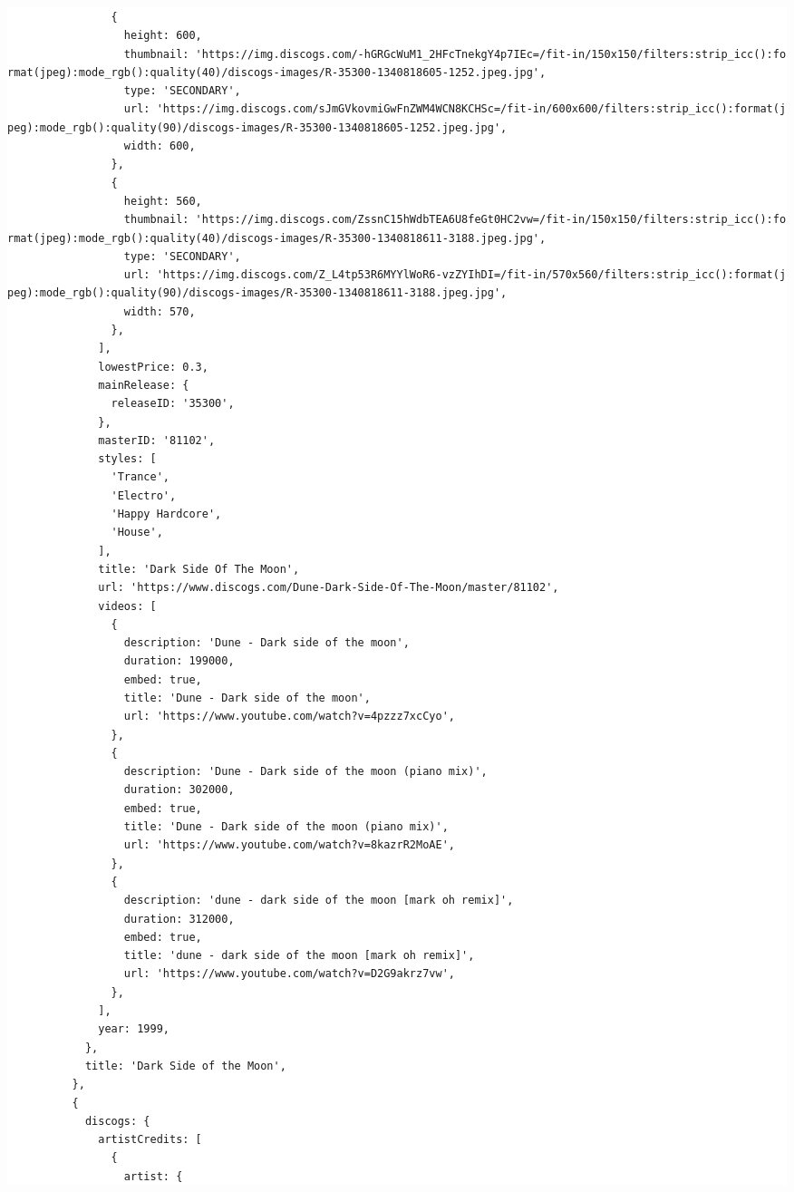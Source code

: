                     {
                      height: 600,
                      thumbnail: 'https://img.discogs.com/-hGRGcWuM1_2HFcTnekgY4p7IEc=/fit-in/150x150/filters:strip_icc():format(jpeg):mode_rgb():quality(40)/discogs-images/R-35300-1340818605-1252.jpeg.jpg',
                      type: 'SECONDARY',
                      url: 'https://img.discogs.com/sJmGVkovmiGwFnZWM4WCN8KCHSc=/fit-in/600x600/filters:strip_icc():format(jpeg):mode_rgb():quality(90)/discogs-images/R-35300-1340818605-1252.jpeg.jpg',
                      width: 600,
                    },
                    {
                      height: 560,
                      thumbnail: 'https://img.discogs.com/ZssnC15hWdbTEA6U8feGt0HC2vw=/fit-in/150x150/filters:strip_icc():format(jpeg):mode_rgb():quality(40)/discogs-images/R-35300-1340818611-3188.jpeg.jpg',
                      type: 'SECONDARY',
                      url: 'https://img.discogs.com/Z_L4tp53R6MYYlWoR6-vzZYIhDI=/fit-in/570x560/filters:strip_icc():format(jpeg):mode_rgb():quality(90)/discogs-images/R-35300-1340818611-3188.jpeg.jpg',
                      width: 570,
                    },
                  ],
                  lowestPrice: 0.3,
                  mainRelease: {
                    releaseID: '35300',
                  },
                  masterID: '81102',
                  styles: [
                    'Trance',
                    'Electro',
                    'Happy Hardcore',
                    'House',
                  ],
                  title: 'Dark Side Of The Moon',
                  url: 'https://www.discogs.com/Dune-Dark-Side-Of-The-Moon/master/81102',
                  videos: [
                    {
                      description: 'Dune - Dark side of the moon',
                      duration: 199000,
                      embed: true,
                      title: 'Dune - Dark side of the moon',
                      url: 'https://www.youtube.com/watch?v=4pzzz7xcCyo',
                    },
                    {
                      description: 'Dune - Dark side of the moon (piano mix)',
                      duration: 302000,
                      embed: true,
                      title: 'Dune - Dark side of the moon (piano mix)',
                      url: 'https://www.youtube.com/watch?v=8kazrR2MoAE',
                    },
                    {
                      description: 'dune - dark side of the moon [mark oh remix]',
                      duration: 312000,
                      embed: true,
                      title: 'dune - dark side of the moon [mark oh remix]',
                      url: 'https://www.youtube.com/watch?v=D2G9akrz7vw',
                    },
                  ],
                  year: 1999,
                },
                title: 'Dark Side of the Moon',
              },
              {
                discogs: {
                  artistCredits: [
                    {
                      artist: {